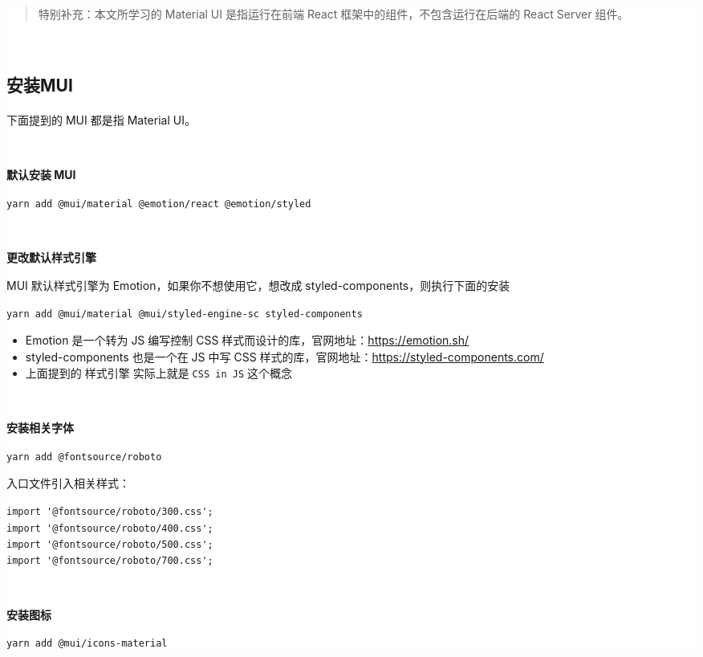 > 特别补充：本文所学习的 Material UI 是指运行在前端 React 框架中的组件，不包含运行在后端的 React Server 组件。



<br>

## 安装MUI

下面提到的 MUI 都是指 Material UI。



<br>

**默认安装 MUI**

```
yarn add @mui/material @emotion/react @emotion/styled
```



<br>

**更改默认样式引擎**

MUI 默认样式引擎为 Emotion，如果你不想使用它，想改成 styled-components，则执行下面的安装

```
yarn add @mui/material @mui/styled-engine-sc styled-components
```

* Emotion 是一个转为 JS 编写控制 CSS 样式而设计的库，官网地址：https://emotion.sh/
* styled-components 也是一个在 JS 中写 CSS 样式的库，官网地址：https://styled-components.com/
* 上面提到的 样式引擎 实际上就是 `CSS in JS` 这个概念



<br>

**安装相关字体**

```
yarn add @fontsource/roboto
```

入口文件引入相关样式：

```
import '@fontsource/roboto/300.css';
import '@fontsource/roboto/400.css';
import '@fontsource/roboto/500.css';
import '@fontsource/roboto/700.css';
```



<br>

**安装图标**

```
yarn add @mui/icons-material
```
